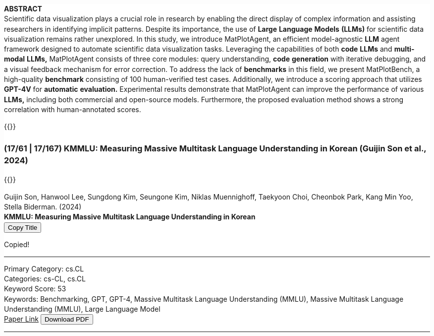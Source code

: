 

**ABSTRACT**  
Scientific data visualization plays a crucial role in research by enabling the direct display of complex information and assisting researchers in identifying implicit patterns. Despite its importance, the use of <b>Large</b> <b>Language</b> <b>Models</b> <b>(LLMs)</b> for scientific data visualization remains rather unexplored. In this study, we introduce MatPlotAgent, an efficient model-agnostic <b>LLM</b> agent framework designed to automate scientific data visualization tasks. Leveraging the capabilities of both <b>code</b> <b>LLMs</b> and <b>multi-modal</b> <b>LLMs,</b> MatPlotAgent consists of three core modules: query understanding, <b>code</b> <b>generation</b> with iterative debugging, and a visual feedback mechanism for error correction. To address the lack of <b>benchmarks</b> in this field, we present MatPlotBench, a high-quality <b>benchmark</b> consisting of 100 human-verified test cases. Additionally, we introduce a scoring approach that utilizes <b>GPT-4V</b> for <b>automatic</b> <b>evaluation.</b> Experimental results demonstrate that MatPlotAgent can improve the performance of various <b>LLMs,</b> including both commercial and open-source models. Furthermore, the proposed evaluation method shows a strong correlation with human-annotated scores.

{{</citation>}}


### (17/61 | 17/167) KMMLU: Measuring Massive Multitask Language Understanding in Korean (Guijin Son et al., 2024)

{{<citation>}}

Guijin Son, Hanwool Lee, Sungdong Kim, Seungone Kim, Niklas Muennighoff, Taekyoon Choi, Cheonbok Park, Kang Min Yoo, Stella Biderman. (2024)  
**KMMLU: Measuring Massive Multitask Language Understanding in Korean**
<br/>
<button class="copy-to-clipboard" title="KMMLU: Measuring Massive Multitask Language Understanding in Korean" index=17>
  <span class="copy-to-clipboard-item">Copy Title<span>
</button>
<div class="toast toast-copied toast-index-17 align-items-center text-bg-secondary border-0 position-absolute top-0 end-0" role="alert" aria-live="assertive" aria-atomic="true">
  <div class="d-flex">
    <div class="toast-body">
      Copied!
    </div>
  </div>
</div>

---
Primary Category: cs.CL  
Categories: cs-CL, cs.CL  
Keyword Score: 53  
Keywords: Benchmarking, GPT, GPT-4, Massive Multitask Language Understanding (MMLU), Massive Multitask Language Understanding (MMLU), Large Language Model  
<a type="button" class="btn btn-outline-primary" href="http://arxiv.org/abs/2402.11548v1" target="_blank" >Paper Link</a>
<button type="button" class="btn btn-outline-primary download-pdf" url="https://arxiv.org/pdf/2402.11548v1.pdf" filename="2402.11548v1.pdf">Download PDF</button>

---
